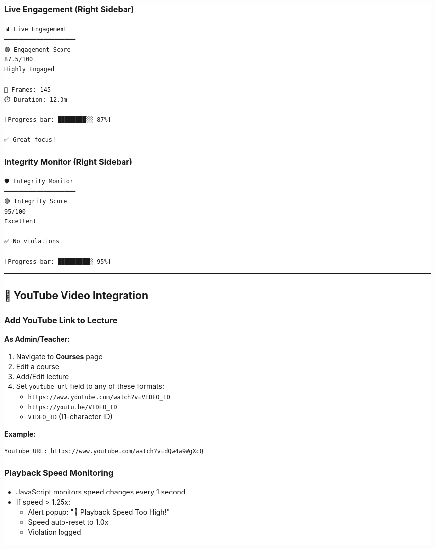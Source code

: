 ### Live Engagement (Right Sidebar)
```
📊 Live Engagement
━━━━━━━━━━━━━━━━━━━━
🟢 Engagement Score
87.5/100
Highly Engaged

📸 Frames: 145
⏱️ Duration: 12.3m

[Progress bar: ████████░░ 87%]

✅ Great focus!
```

### Integrity Monitor (Right Sidebar)
```
🛡️ Integrity Monitor
━━━━━━━━━━━━━━━━━━━━
🟢 Integrity Score
95/100
Excellent

✅ No violations

[Progress bar: █████████░ 95%]
```

---

## 🎥 YouTube Video Integration

### Add YouTube Link to Lecture

**As Admin/Teacher:**
1. Navigate to **Courses** page
2. Edit a course
3. Add/Edit lecture
4. Set `youtube_url` field to any of these formats:
   - `https://www.youtube.com/watch?v=VIDEO_ID`
   - `https://youtu.be/VIDEO_ID`
   - `VIDEO_ID` (11-character ID)

**Example:**
```
YouTube URL: https://www.youtube.com/watch?v=dQw4w9WgXcQ
```

### Playback Speed Monitoring
- JavaScript monitors speed changes every 1 second
- If speed > 1.25x:
  - Alert popup: "🚫 Playback Speed Too High!"
  - Speed auto-reset to 1.0x
  - Violation logged

---